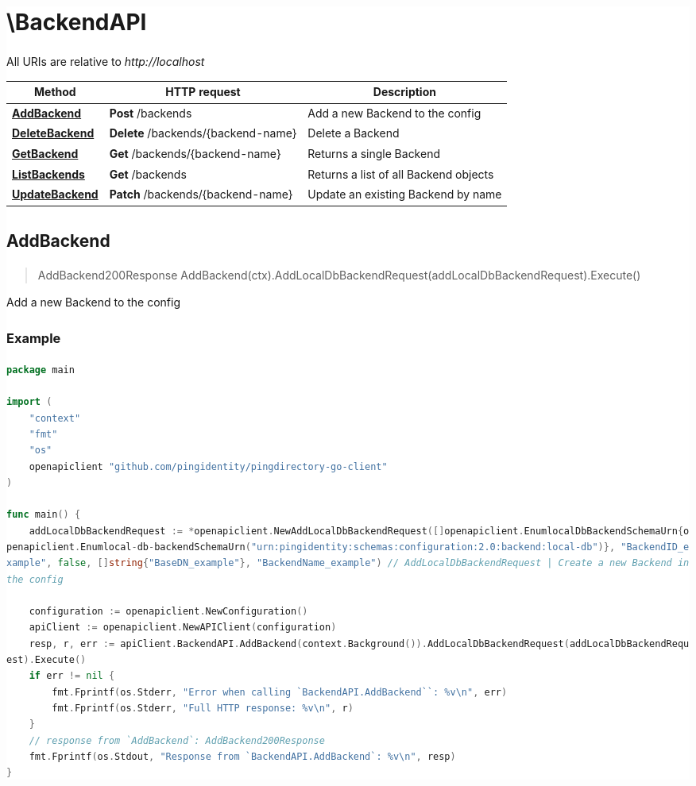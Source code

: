 # \BackendAPI

All URIs are relative to *http://localhost*

Method | HTTP request | Description
------------- | ------------- | -------------
[**AddBackend**](BackendAPI.md#AddBackend) | **Post** /backends | Add a new Backend to the config
[**DeleteBackend**](BackendAPI.md#DeleteBackend) | **Delete** /backends/{backend-name} | Delete a Backend
[**GetBackend**](BackendAPI.md#GetBackend) | **Get** /backends/{backend-name} | Returns a single Backend
[**ListBackends**](BackendAPI.md#ListBackends) | **Get** /backends | Returns a list of all Backend objects
[**UpdateBackend**](BackendAPI.md#UpdateBackend) | **Patch** /backends/{backend-name} | Update an existing Backend by name



## AddBackend

> AddBackend200Response AddBackend(ctx).AddLocalDbBackendRequest(addLocalDbBackendRequest).Execute()

Add a new Backend to the config

### Example

```go
package main

import (
    "context"
    "fmt"
    "os"
    openapiclient "github.com/pingidentity/pingdirectory-go-client"
)

func main() {
    addLocalDbBackendRequest := *openapiclient.NewAddLocalDbBackendRequest([]openapiclient.EnumlocalDbBackendSchemaUrn{openapiclient.Enumlocal-db-backendSchemaUrn("urn:pingidentity:schemas:configuration:2.0:backend:local-db")}, "BackendID_example", false, []string{"BaseDN_example"}, "BackendName_example") // AddLocalDbBackendRequest | Create a new Backend in the config

    configuration := openapiclient.NewConfiguration()
    apiClient := openapiclient.NewAPIClient(configuration)
    resp, r, err := apiClient.BackendAPI.AddBackend(context.Background()).AddLocalDbBackendRequest(addLocalDbBackendRequest).Execute()
    if err != nil {
        fmt.Fprintf(os.Stderr, "Error when calling `BackendAPI.AddBackend``: %v\n", err)
        fmt.Fprintf(os.Stderr, "Full HTTP response: %v\n", r)
    }
    // response from `AddBackend`: AddBackend200Response
    fmt.Fprintf(os.Stdout, "Response from `BackendAPI.AddBackend`: %v\n", resp)
}
```

